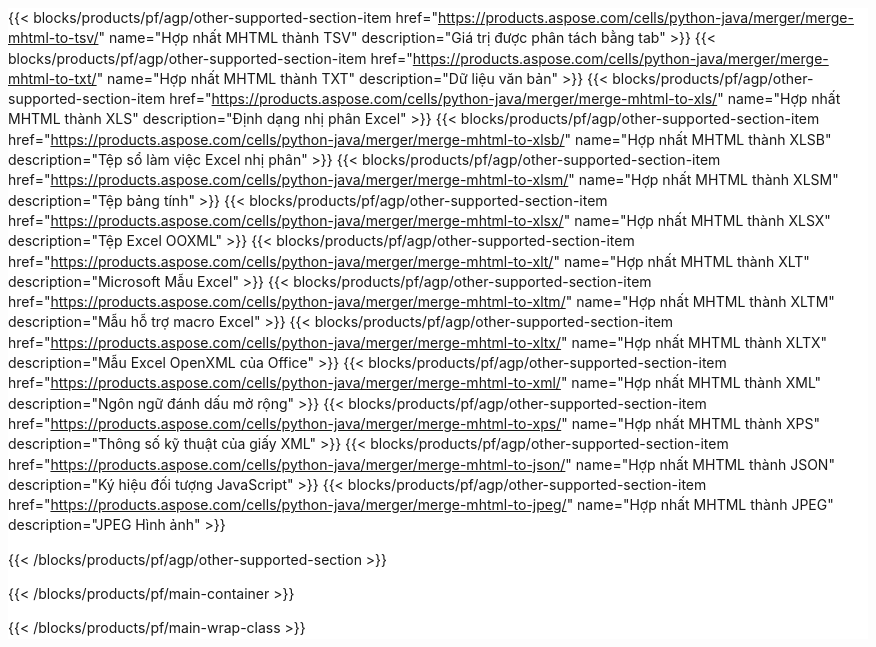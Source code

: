 {{< blocks/products/pf/agp/other-supported-section-item href="https://products.aspose.com/cells/python-java/merger/merge-mhtml-to-tsv/" name="Hợp nhất MHTML thành TSV" description="Giá trị được phân tách bằng tab" >}}
{{< blocks/products/pf/agp/other-supported-section-item href="https://products.aspose.com/cells/python-java/merger/merge-mhtml-to-txt/" name="Hợp nhất MHTML thành TXT" description="Dữ liệu văn bản" >}}
{{< blocks/products/pf/agp/other-supported-section-item href="https://products.aspose.com/cells/python-java/merger/merge-mhtml-to-xls/" name="Hợp nhất MHTML thành XLS" description="Định dạng nhị phân Excel" >}}
{{< blocks/products/pf/agp/other-supported-section-item href="https://products.aspose.com/cells/python-java/merger/merge-mhtml-to-xlsb/" name="Hợp nhất MHTML thành XLSB" description="Tệp sổ làm việc Excel nhị phân" >}}
{{< blocks/products/pf/agp/other-supported-section-item href="https://products.aspose.com/cells/python-java/merger/merge-mhtml-to-xlsm/" name="Hợp nhất MHTML thành XLSM" description="Tệp bảng tính" >}}
{{< blocks/products/pf/agp/other-supported-section-item href="https://products.aspose.com/cells/python-java/merger/merge-mhtml-to-xlsx/" name="Hợp nhất MHTML thành XLSX" description="Tệp Excel OOXML" >}}
{{< blocks/products/pf/agp/other-supported-section-item href="https://products.aspose.com/cells/python-java/merger/merge-mhtml-to-xlt/" name="Hợp nhất MHTML thành XLT" description="Microsoft Mẫu Excel" >}}
{{< blocks/products/pf/agp/other-supported-section-item href="https://products.aspose.com/cells/python-java/merger/merge-mhtml-to-xltm/" name="Hợp nhất MHTML thành XLTM" description="Mẫu hỗ trợ macro Excel" >}}
{{< blocks/products/pf/agp/other-supported-section-item href="https://products.aspose.com/cells/python-java/merger/merge-mhtml-to-xltx/" name="Hợp nhất MHTML thành XLTX" description="Mẫu Excel OpenXML của Office" >}}
{{< blocks/products/pf/agp/other-supported-section-item href="https://products.aspose.com/cells/python-java/merger/merge-mhtml-to-xml/" name="Hợp nhất MHTML thành XML" description="Ngôn ngữ đánh dấu mở rộng" >}}
{{< blocks/products/pf/agp/other-supported-section-item href="https://products.aspose.com/cells/python-java/merger/merge-mhtml-to-xps/" name="Hợp nhất MHTML thành XPS" description="Thông số kỹ thuật của giấy XML" >}}
{{< blocks/products/pf/agp/other-supported-section-item href="https://products.aspose.com/cells/python-java/merger/merge-mhtml-to-json/" name="Hợp nhất MHTML thành JSON" description="Ký hiệu đối tượng JavaScript" >}}
{{< blocks/products/pf/agp/other-supported-section-item href="https://products.aspose.com/cells/python-java/merger/merge-mhtml-to-jpeg/" name="Hợp nhất MHTML thành JPEG" description="JPEG Hình ảnh" >}}

{{< /blocks/products/pf/agp/other-supported-section >}}

{{< /blocks/products/pf/main-container >}}
    
{{< /blocks/products/pf/main-wrap-class >}}
